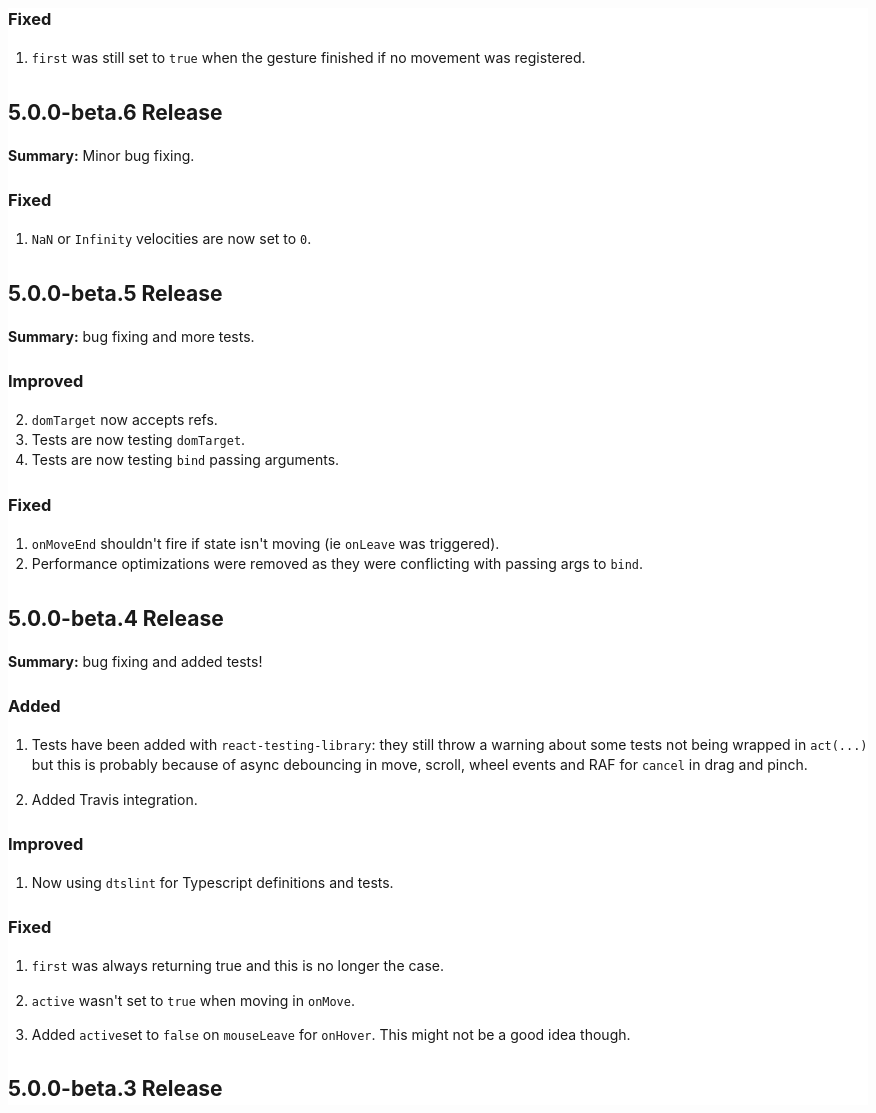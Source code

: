 ### Fixed

1. `first` was still set to `true` when the gesture finished if no movement was registered.

## 5.0.0-beta.6 Release

**Summary:** Minor bug fixing.

### Fixed

1. `NaN` or `Infinity` velocities are now set to `0`.

## 5.0.0-beta.5 Release

**Summary:** bug fixing and more tests.

### Improved

2. `domTarget` now accepts refs.
1. Tests are now testing `domTarget`.
1. Tests are now testing `bind` passing arguments.

### Fixed

1. `onMoveEnd` shouldn't fire if state isn't moving (ie `onLeave` was triggered).
2. Performance optimizations were removed as they were conflicting with passing args to `bind`.

## 5.0.0-beta.4 Release

**Summary:** bug fixing and added tests!

### Added

1. Tests have been added with `react-testing-library`: they still throw a warning about some tests not being wrapped in `act(...)` but this is probably because of async debouncing in move, scroll, wheel events and RAF for `cancel` in drag and pinch.

2. Added Travis integration.

### Improved

1. Now using `dtslint` for Typescript definitions and tests.

### Fixed

1. `first` was always returning true and this is no longer the case.

2. `active` wasn't set to `true` when moving in `onMove`.

3. Added `active`set to `false` on `mouseLeave` for `onHover`. This might not be a good idea though.

## 5.0.0-beta.3 Release
